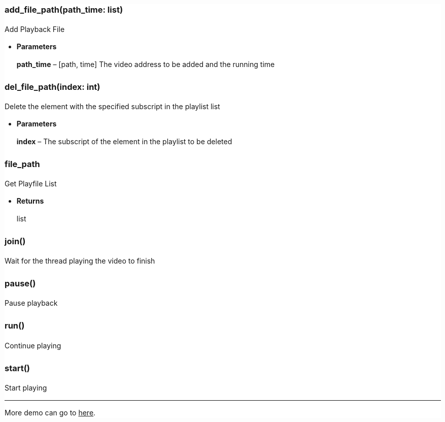 ### add_file_path(path_time: list)
Add Playback File


* **Parameters**

    **path_time** – [path, time] The video address to be added and the running time



### del_file_path(index: int)
Delete the element with the specified subscript in the playlist list


* **Parameters**

    **index** – The subscript of the element in the playlist to be deleted



### file_path
Get Playfile List


* **Returns**

    list



### join()
Wait for the thread playing the video to finish


### pause()
Pause playback

### run()
Continue playing


### start()
Start playing

---
More demo can go to [here](../demo).

